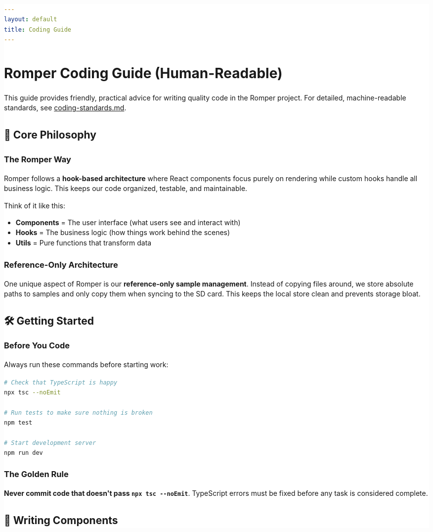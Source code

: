 ```yaml
---
layout: default
title: Coding Guide
---
```


# Romper Coding Guide (Human-Readable)

This guide provides friendly, practical advice for writing quality code in the Romper project. For detailed, machine-readable standards, see [coding-standards.md](./coding-standards.md).

## 🎯 Core Philosophy

### The Romper Way
Romper follows a **hook-based architecture** where React components focus purely on rendering while custom hooks handle all business logic. This keeps our code organized, testable, and maintainable.

Think of it like this:
- **Components** = The user interface (what users see and interact with)
- **Hooks** = The business logic (how things work behind the scenes)
- **Utils** = Pure functions that transform data

### Reference-Only Architecture
One unique aspect of Romper is our **reference-only sample management**. Instead of copying files around, we store absolute paths to samples and only copy them when syncing to the SD card. This keeps the local store clean and prevents storage bloat.

## 🛠️ Getting Started

### Before You Code
Always run these commands before starting work:
```bash
# Check that TypeScript is happy
npx tsc --noEmit

# Run tests to make sure nothing is broken
npm test

# Start development server
npm run dev
```

### The Golden Rule
**Never commit code that doesn't pass `npx tsc --noEmit`**. TypeScript errors must be fixed before any task is considered complete.

## 📝 Writing Components
